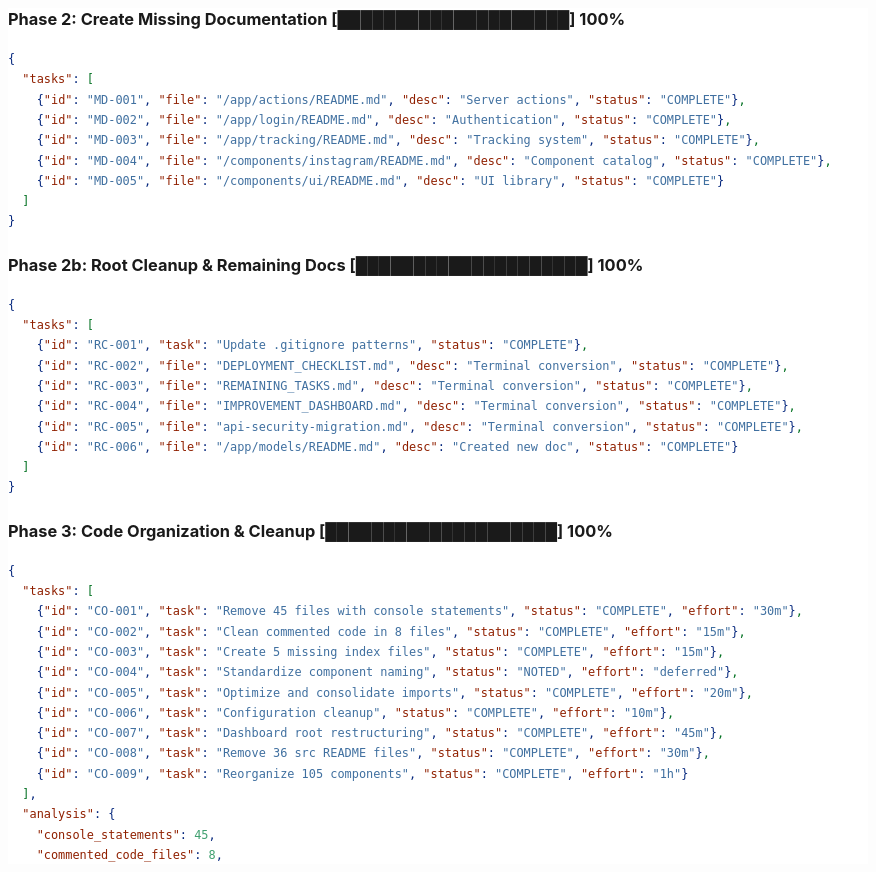 ### Phase 2: Create Missing Documentation [████████████████████] 100%
```json
{
  "tasks": [
    {"id": "MD-001", "file": "/app/actions/README.md", "desc": "Server actions", "status": "COMPLETE"},
    {"id": "MD-002", "file": "/app/login/README.md", "desc": "Authentication", "status": "COMPLETE"},
    {"id": "MD-003", "file": "/app/tracking/README.md", "desc": "Tracking system", "status": "COMPLETE"},
    {"id": "MD-004", "file": "/components/instagram/README.md", "desc": "Component catalog", "status": "COMPLETE"},
    {"id": "MD-005", "file": "/components/ui/README.md", "desc": "UI library", "status": "COMPLETE"}
  ]
}
```

### Phase 2b: Root Cleanup & Remaining Docs [████████████████████] 100%
```json
{
  "tasks": [
    {"id": "RC-001", "task": "Update .gitignore patterns", "status": "COMPLETE"},
    {"id": "RC-002", "file": "DEPLOYMENT_CHECKLIST.md", "desc": "Terminal conversion", "status": "COMPLETE"},
    {"id": "RC-003", "file": "REMAINING_TASKS.md", "desc": "Terminal conversion", "status": "COMPLETE"},
    {"id": "RC-004", "file": "IMPROVEMENT_DASHBOARD.md", "desc": "Terminal conversion", "status": "COMPLETE"},
    {"id": "RC-005", "file": "api-security-migration.md", "desc": "Terminal conversion", "status": "COMPLETE"},
    {"id": "RC-006", "file": "/app/models/README.md", "desc": "Created new doc", "status": "COMPLETE"}
  ]
}
```

### Phase 3: Code Organization & Cleanup [████████████████████] 100%
```json
{
  "tasks": [
    {"id": "CO-001", "task": "Remove 45 files with console statements", "status": "COMPLETE", "effort": "30m"},
    {"id": "CO-002", "task": "Clean commented code in 8 files", "status": "COMPLETE", "effort": "15m"},
    {"id": "CO-003", "task": "Create 5 missing index files", "status": "COMPLETE", "effort": "15m"},
    {"id": "CO-004", "task": "Standardize component naming", "status": "NOTED", "effort": "deferred"},
    {"id": "CO-005", "task": "Optimize and consolidate imports", "status": "COMPLETE", "effort": "20m"},
    {"id": "CO-006", "task": "Configuration cleanup", "status": "COMPLETE", "effort": "10m"},
    {"id": "CO-007", "task": "Dashboard root restructuring", "status": "COMPLETE", "effort": "45m"},
    {"id": "CO-008", "task": "Remove 36 src README files", "status": "COMPLETE", "effort": "30m"},
    {"id": "CO-009", "task": "Reorganize 105 components", "status": "COMPLETE", "effort": "1h"}
  ],
  "analysis": {
    "console_statements": 45,
    "commented_code_files": 8,
```